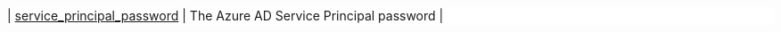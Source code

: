 | <a name="output_service_principal_password"></a> [service\_principal\_password](#output\_service\_principal\_password) | The Azure AD Service Principal password |
